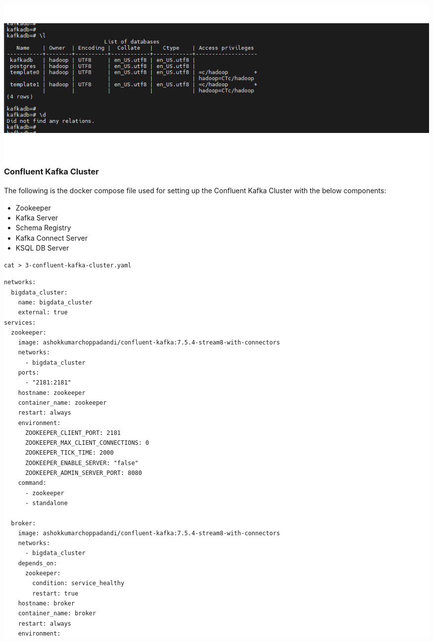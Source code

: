 <img src="Screenshots/env-setup/9-postgres-queries.png" width="1000" height="300">

### Confluent Kafka Cluster

The following is the docker compose file used for setting up the Confluent Kafka Cluster with the below components:
* Zookeeper
* Kafka Server
* Schema Registry
* Kafka Connect Server
* KSQL DB Server

```
cat > 3-confluent-kafka-cluster.yaml
```

```
networks:
  bigdata_cluster:
    name: bigdata_cluster
    external: true
services:
  zookeeper:
    image: ashokkumarchoppadandi/confluent-kafka:7.5.4-stream8-with-connectors
    networks:
      - bigdata_cluster
    ports:
      - "2181:2181"
    hostname: zookeeper
    container_name: zookeeper
    restart: always
    environment:
      ZOOKEEPER_CLIENT_PORT: 2181
      ZOOKEEPER_MAX_CLIENT_CONNECTIONS: 0
      ZOOKEEPER_TICK_TIME: 2000
      ZOOKEEPER_ENABLE_SERVER: "false"
      ZOOKEEPER_ADMIN_SERVER_PORT: 8080
    command:
      - zookeeper
      - standalone

  broker:
    image: ashokkumarchoppadandi/confluent-kafka:7.5.4-stream8-with-connectors
    networks:
      - bigdata_cluster
    depends_on:
      zookeeper:
        condition: service_healthy
        restart: true
    hostname: broker
    container_name: broker
    restart: always
    environment:
```